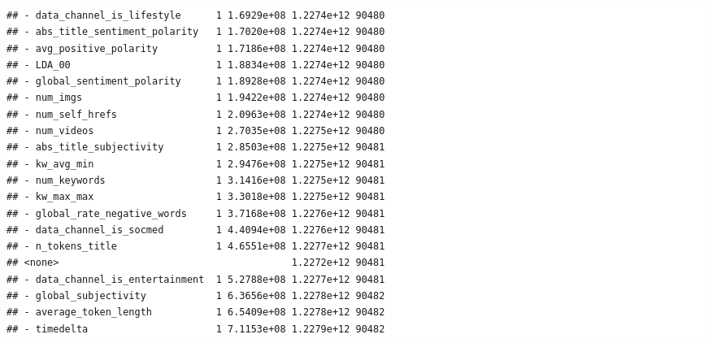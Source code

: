     ## - data_channel_is_lifestyle      1 1.6929e+08 1.2274e+12 90480
    ## - abs_title_sentiment_polarity   1 1.7020e+08 1.2274e+12 90480
    ## - avg_positive_polarity          1 1.7186e+08 1.2274e+12 90480
    ## - LDA_00                         1 1.8834e+08 1.2274e+12 90480
    ## - global_sentiment_polarity      1 1.8928e+08 1.2274e+12 90480
    ## - num_imgs                       1 1.9422e+08 1.2274e+12 90480
    ## - num_self_hrefs                 1 2.0963e+08 1.2274e+12 90480
    ## - num_videos                     1 2.7035e+08 1.2275e+12 90480
    ## - abs_title_subjectivity         1 2.8503e+08 1.2275e+12 90481
    ## - kw_avg_min                     1 2.9476e+08 1.2275e+12 90481
    ## - num_keywords                   1 3.1416e+08 1.2275e+12 90481
    ## - kw_max_max                     1 3.3018e+08 1.2275e+12 90481
    ## - global_rate_negative_words     1 3.7168e+08 1.2276e+12 90481
    ## - data_channel_is_socmed         1 4.4094e+08 1.2276e+12 90481
    ## - n_tokens_title                 1 4.6551e+08 1.2277e+12 90481
    ## <none>                                        1.2272e+12 90481
    ## - data_channel_is_entertainment  1 5.2788e+08 1.2277e+12 90481
    ## - global_subjectivity            1 6.3656e+08 1.2278e+12 90482
    ## - average_token_length           1 6.5409e+08 1.2278e+12 90482
    ## - timedelta                      1 7.1153e+08 1.2279e+12 90482